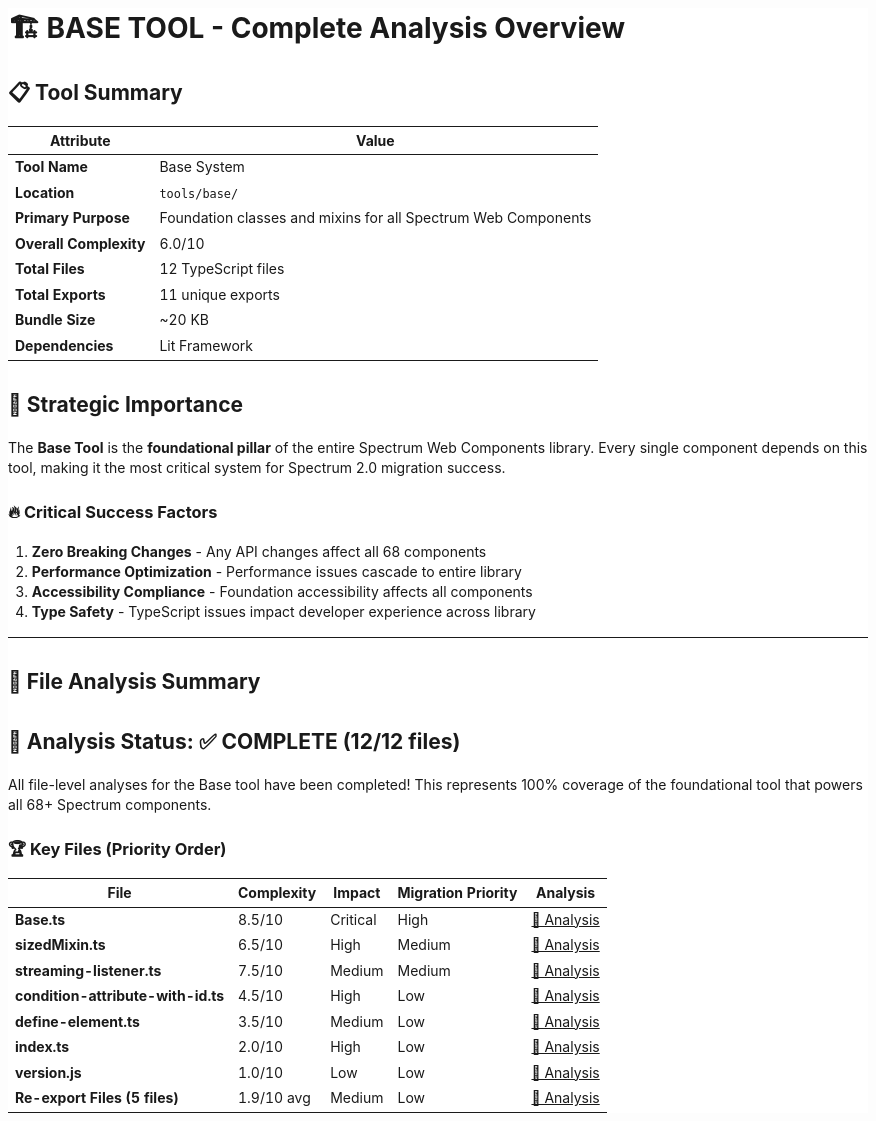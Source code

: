# 🏗️ BASE TOOL - Complete Analysis Overview

## 📋 Tool Summary

| **Attribute**          | **Value**                                                     |
| ---------------------- | ------------------------------------------------------------- |
| **Tool Name**          | Base System                                                   |
| **Location**           | `tools/base/`                                                 |
| **Primary Purpose**    | Foundation classes and mixins for all Spectrum Web Components |
| **Overall Complexity** | 6.0/10                                                        |
| **Total Files**        | 12 TypeScript files                                           |
| **Total Exports**      | 11 unique exports                                             |
| **Bundle Size**        | ~20 KB                                                        |
| **Dependencies**       | Lit Framework                                                 |

## 🎯 Strategic Importance

The **Base Tool** is the **foundational pillar** of the entire Spectrum Web Components library. Every single component depends on this tool, making it the most critical system for Spectrum 2.0 migration success.

### 🔥 Critical Success Factors

1. **Zero Breaking Changes** - Any API changes affect all 68 components
2. **Performance Optimization** - Performance issues cascade to entire library
3. **Accessibility Compliance** - Foundation accessibility affects all components
4. **Type Safety** - TypeScript issues impact developer experience across library

---

## 📁 File Analysis Summary

## 🎯 Analysis Status: ✅ COMPLETE (12/12 files)

All file-level analyses for the Base tool have been completed! This represents 100% coverage of the foundational tool that powers all 68+ Spectrum components.

### 🏆 Key Files (Priority Order)

| **File**                           | **Complexity** | **Impact** | **Migration Priority** | **Analysis**                                    |
| ---------------------------------- | -------------- | ---------- | ---------------------- | ----------------------------------------------- |
| **Base.ts**                        | 8.5/10         | Critical   | High                   | [📄 Analysis](./Base.md)                        |
| **sizedMixin.ts**                  | 6.5/10         | High       | Medium                 | [📄 Analysis](./sizedMixin.md)                  |
| **streaming-listener.ts**          | 7.5/10         | Medium     | Medium                 | [📄 Analysis](./streaming-listener.md)          |
| **condition-attribute-with-id.ts** | 4.5/10         | High       | Low                    | [📄 Analysis](./condition-attribute-with-id.md) |
| **define-element.ts**              | 3.5/10         | Medium     | Low                    | [📄 Analysis](./define-element.md)              |
| **index.ts**                       | 2.0/10         | High       | Low                    | [📄 Analysis](./index.md)                       |
| **version.js**                     | 1.0/10         | Low        | Low                    | [📄 Analysis](./version.md)                     |
| **Re-export Files (5 files)**      | 1.9/10 avg     | Medium     | Low                    | [📄 Analysis](./re-exports.md)                  |
